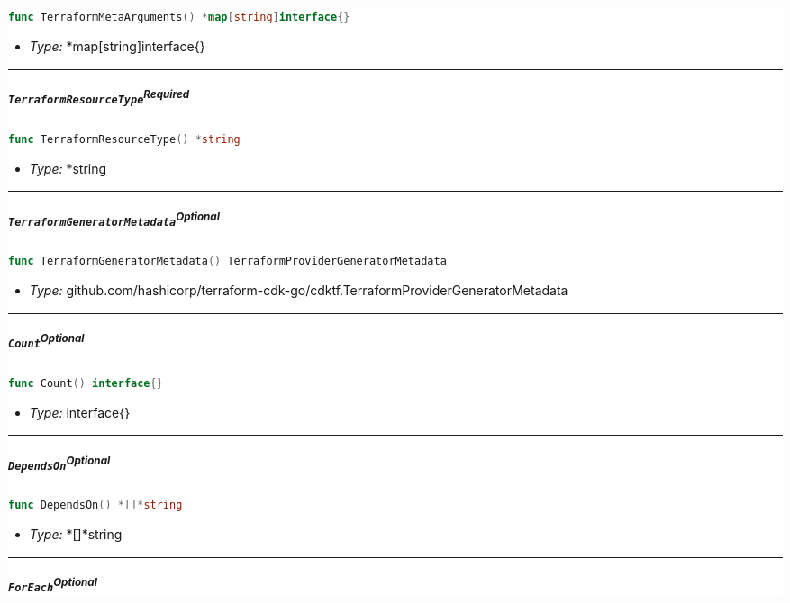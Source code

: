 ```go
func TerraformMetaArguments() *map[string]interface{}
```

- *Type:* *map[string]interface{}

---

##### `TerraformResourceType`<sup>Required</sup> <a name="TerraformResourceType" id="@cdktf/provider-databricks.dataDatabricksNotebook.DataDatabricksNotebook.property.terraformResourceType"></a>

```go
func TerraformResourceType() *string
```

- *Type:* *string

---

##### `TerraformGeneratorMetadata`<sup>Optional</sup> <a name="TerraformGeneratorMetadata" id="@cdktf/provider-databricks.dataDatabricksNotebook.DataDatabricksNotebook.property.terraformGeneratorMetadata"></a>

```go
func TerraformGeneratorMetadata() TerraformProviderGeneratorMetadata
```

- *Type:* github.com/hashicorp/terraform-cdk-go/cdktf.TerraformProviderGeneratorMetadata

---

##### `Count`<sup>Optional</sup> <a name="Count" id="@cdktf/provider-databricks.dataDatabricksNotebook.DataDatabricksNotebook.property.count"></a>

```go
func Count() interface{}
```

- *Type:* interface{}

---

##### `DependsOn`<sup>Optional</sup> <a name="DependsOn" id="@cdktf/provider-databricks.dataDatabricksNotebook.DataDatabricksNotebook.property.dependsOn"></a>

```go
func DependsOn() *[]*string
```

- *Type:* *[]*string

---

##### `ForEach`<sup>Optional</sup> <a name="ForEach" id="@cdktf/provider-databricks.dataDatabricksNotebook.DataDatabricksNotebook.property.forEach"></a>
